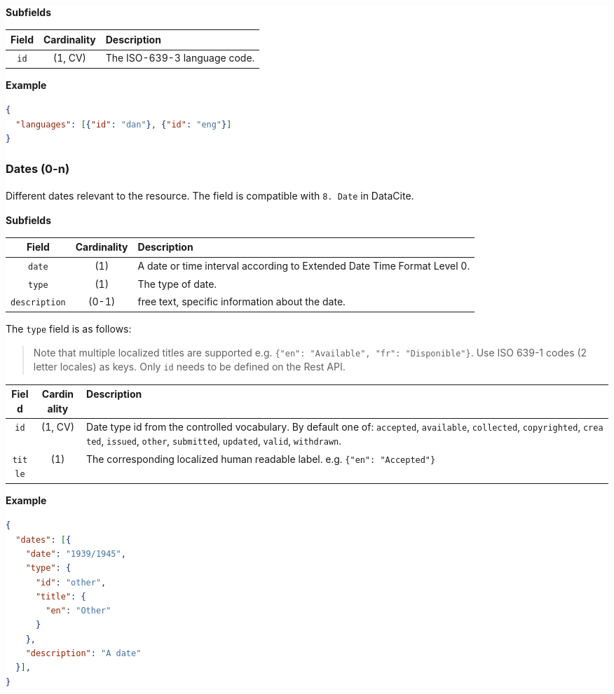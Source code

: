 **Subfields**

| Field | Cardinality |   Description   |
|:-----:|:-----------:|:----------------|
| ``id`` | (1, CV) | The ISO-639-3 language code. |

**Example**

```json
{
  "languages": [{"id": "dan"}, {"id": "eng"}]
}
```

### Dates (0-n)

Different dates relevant to the resource. The field is compatible with `8. Date` in DataCite.

**Subfields**

| Field | Cardinality |   Description   |
|:-----:|:-----------:|:----------------|
| ``date`` | (1) | A date or time interval according to Extended Date Time Format Level 0. |
| ``type`` | (1) | The type of date. |
| ``description`` | (0-1) | free text, specific information about the date. |

The ``type`` field is as follows:

> Note that multiple localized titles are supported e.g. ``{"en": "Available", "fr": "Disponible"}``. Use ISO 639-1 codes (2 letter locales) as keys. Only ``id`` needs to be defined on the Rest API.

| Field | Cardinality |   Description   |
|:-----:|:-----------:|:----------------|
| ``id`` | (1, CV) | Date type id from the controlled vocabulary. By default one of: ``accepted``, ``available``, ``collected``, ``copyrighted``, ``created``, ``issued``, ``other``, ``submitted``, ``updated``, ``valid``, ``withdrawn``. |
| ``title`` | (1) | The corresponding localized human readable label. e.g. ``{"en": "Accepted"}`` |

**Example**

```json
{
  "dates": [{
    "date": "1939/1945",
    "type": {
      "id": "other",
      "title": {
        "en": "Other"
      }
    },
    "description": "A date"
  }],
}
```


[ORCID]: https://orcid.org/
[GND]: https://www.dnb.de/EN/gnd
[ISNI]: https://isni.org/
[ROR]: https://ror.org/
